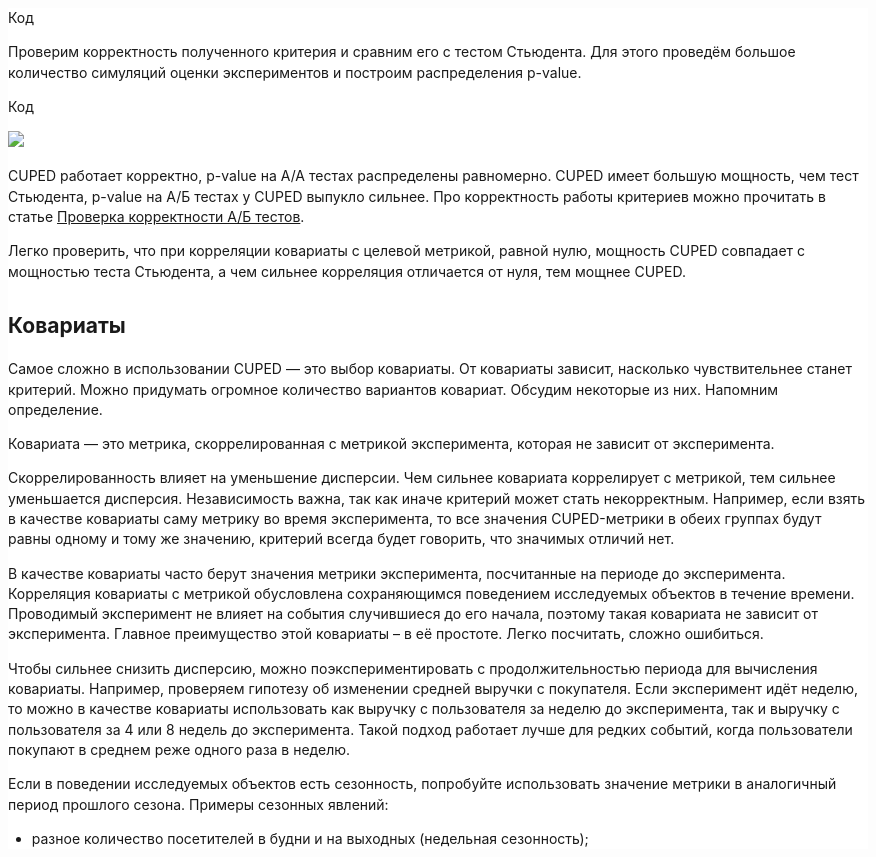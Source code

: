 Код

```

```

Проверим корректность полученного критерия и сравним его с тестом Стьюдента. Для этого проведём большое количество симуляций оценки экспериментов и построим распределения p-value.

Код

```

```

![](https://habrastorage.org/r/w1560/getpro/habr/upload_files/5f1/375/67e/5f137567e34217ce474d10f077058828.png)

CUPED работает корректно, p-value на А/А тестах распределены равномерно. CUPED имеет большую мощность, чем тест Стьюдента, p-value на А/Б тестах у CUPED выпукло сильнее. Про корректность работы критериев можно прочитать в статье [Проверка корректности А/Б тестов](https://habr.com/ru/company/X5Tech/blog/706388/).

Легко проверить, что при корреляции ковариаты с целевой метрикой, равной нулю, мощность CUPED совпадает с мощностью теста Стьюдента, а чем сильнее корреляция отличается от нуля, тем мощнее CUPED.

## Ковариаты

Самое сложно в использовании CUPED — это выбор ковариаты. От ковариаты зависит, насколько чувствительнее станет критерий. Можно придумать огромное количество вариантов ковариат. Обсудим некоторые из них. Напомним определение. 

Ковариата — это метрика, скоррелированная с метрикой эксперимента, которая не зависит от эксперимента.

Скоррелированность влияет на уменьшение дисперсии. Чем сильнее ковариата коррелирует с метрикой, тем сильнее уменьшается дисперсия. Независимость важна, так как иначе критерий может стать некорректным. Например, если взять в качестве ковариаты саму метрику во время эксперимента, то все значения CUPED-метрики в обеих группах будут равны одному и тому же значению, критерий всегда будет говорить, что значимых отличий нет.

В качестве ковариаты часто берут значения метрики эксперимента, посчитанные на периоде до эксперимента. Корреляция ковариаты с метрикой обусловлена сохраняющимся поведением исследуемых объектов в течение времени. Проводимый эксперимент не влияет на события случившиеся до его начала, поэтому такая ковариата не зависит от эксперимента. Главное преимущество этой ковариаты – в её простоте. Легко посчитать, сложно ошибиться.

Чтобы сильнее снизить дисперсию, можно поэкспериментировать с продолжительностью периода для вычисления ковариаты. Например, проверяем гипотезу об изменении средней выручки с покупателя. Если эксперимент идёт неделю, то можно в качестве ковариаты использовать как выручку с пользователя за неделю до эксперимента, так и выручку с пользователя за 4 или 8 недель до эксперимента. Такой подход работает лучше для редких событий, когда пользователи покупают в среднем реже одного раза в неделю.

Если в поведении исследуемых объектов есть сезонность, попробуйте использовать значение метрики в аналогичный период прошлого сезона. Примеры сезонных явлений:

- разное количество посетителей в будни и на выходных (недельная сезонность);
    